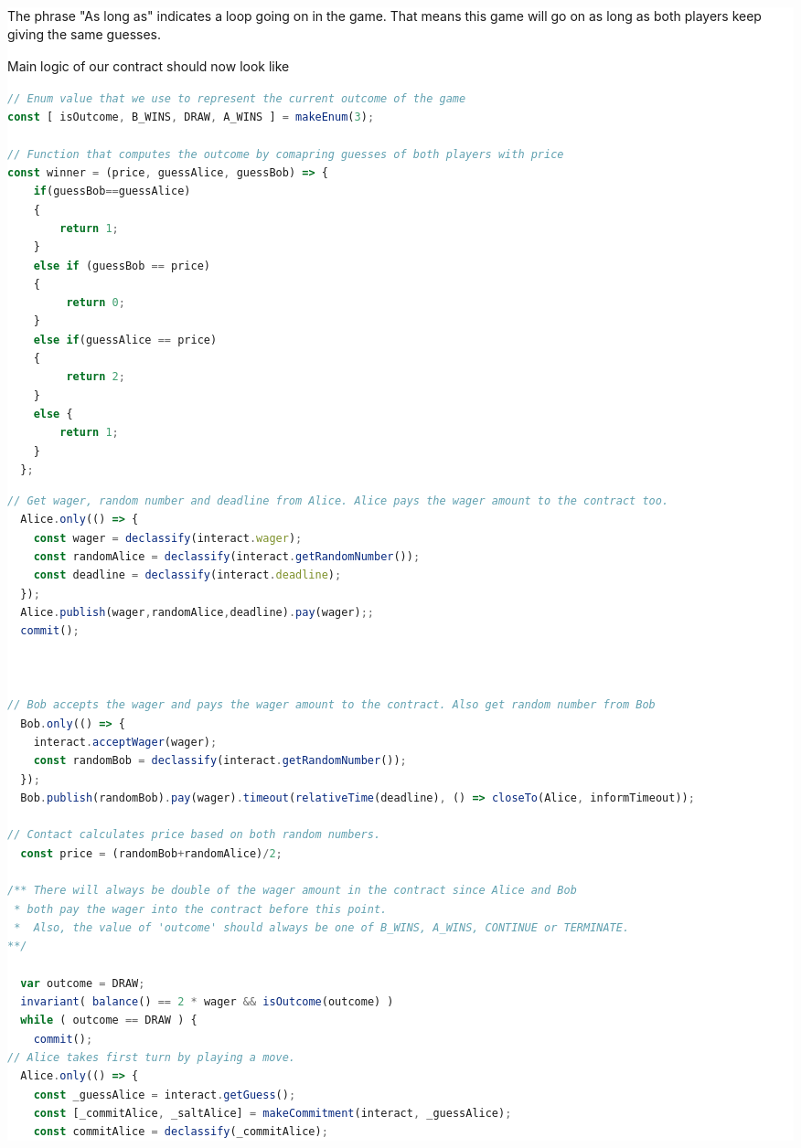 The phrase "As long as" indicates a loop going on in the game. That means this game will go on as long as both players keep giving the same guesses. 

Main logic of our contract should now look like
```javascript
// Enum value that we use to represent the current outcome of the game
const [ isOutcome, B_WINS, DRAW, A_WINS ] = makeEnum(3);

// Function that computes the outcome by comapring guesses of both players with price
const winner = (price, guessAlice, guessBob) => {
    if(guessBob==guessAlice)
    {
        return 1;
    }
    else if (guessBob == price) 
    {
         return 0;
    }
    else if(guessAlice == price)
    {
         return 2;
    }
    else {
        return 1;
    }
  };
```
```javascript
// Get wager, random number and deadline from Alice. Alice pays the wager amount to the contract too.
  Alice.only(() => {
    const wager = declassify(interact.wager);
    const randomAlice = declassify(interact.getRandomNumber());
    const deadline = declassify(interact.deadline);
  });
  Alice.publish(wager,randomAlice,deadline).pay(wager);;
  commit();



// Bob accepts the wager and pays the wager amount to the contract. Also get random number from Bob
  Bob.only(() => {
    interact.acceptWager(wager);
    const randomBob = declassify(interact.getRandomNumber());
  });
  Bob.publish(randomBob).pay(wager).timeout(relativeTime(deadline), () => closeTo(Alice, informTimeout));

// Contact calculates price based on both random numbers. 
  const price = (randomBob+randomAlice)/2;

/** There will always be double of the wager amount in the contract since Alice and Bob 
 * both pay the wager into the contract before this point. 
 *  Also, the value of 'outcome' should always be one of B_WINS, A_WINS, CONTINUE or TERMINATE.
**/
 
  var outcome = DRAW;
  invariant( balance() == 2 * wager && isOutcome(outcome) )
  while ( outcome == DRAW ) {
    commit();
// Alice takes first turn by playing a move.
  Alice.only(() => {
    const _guessAlice = interact.getGuess();
    const [_commitAlice, _saltAlice] = makeCommitment(interact, _guessAlice);
    const commitAlice = declassify(_commitAlice);
```